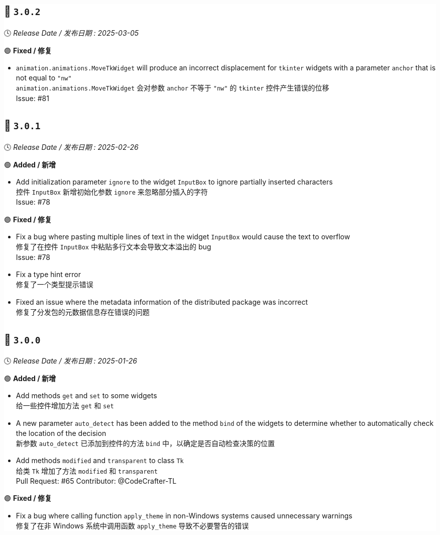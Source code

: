 ## 🔖 `3.0.2`

🕓 *Release Date / 发布日期 : 2025-03-05*

🟣 **Fixed / 修复**

* `animation.animations.MoveTkWidget` will produce an incorrect displacement for `tkinter` widgets with a parameter `anchor` that is not equal to `"nw"`  
`animation.animations.MoveTkWidget` 会对参数 `anchor` 不等于 `"nw"` 的 `tkinter` 控件产生错误的位移  
Issue: #81

## 🔖 `3.0.1`

🕓 *Release Date / 发布日期 : 2025-02-26*

🟢 **Added / 新增**

* Add initialization parameter `ignore` to the widget `InputBox` to ignore partially inserted characters  
控件 `InputBox` 新增初始化参数 `ignore` 来忽略部分插入的字符  
Issue: #78

🟣 **Fixed / 修复**

* Fix a bug where pasting multiple lines of text in the widget `InputBox` would cause the text to overflow  
修复了在控件 `InputBox` 中粘贴多行文本会导致文本溢出的 bug  
Issue: #78

* Fix a type hint error  
修复了一个类型提示错误

* Fixed an issue where the metadata information of the distributed package was incorrect  
修复了分发包的元数据信息存在错误的问题

## 🔖 `3.0.0`

🕓 *Release Date / 发布日期 : 2025-01-26*

🟢 **Added / 新增**

* Add methods `get` and `set` to some widgets  
给一些控件增加方法 `get` 和 `set`

* A new parameter `auto_detect` has been added to the method `bind` of the widgets to determine whether to automatically check the location of the decision  
新参数 `auto_detect` 已添加到控件的方法 `bind` 中，以确定是否自动检查决策的位置

* Add methods `modified` and `transparent` to class `Tk`  
给类 `Tk` 增加了方法 `modified` 和 `transparent`  
Pull Request: #65 Contributor: @CodeCrafter-TL

🟣 **Fixed / 修复**

* Fix a bug where calling function `apply_theme` in non-Windows systems caused unnecessary warnings  
修复了在非 Windows 系统中调用函数 `apply_theme` 导致不必要警告的错误
